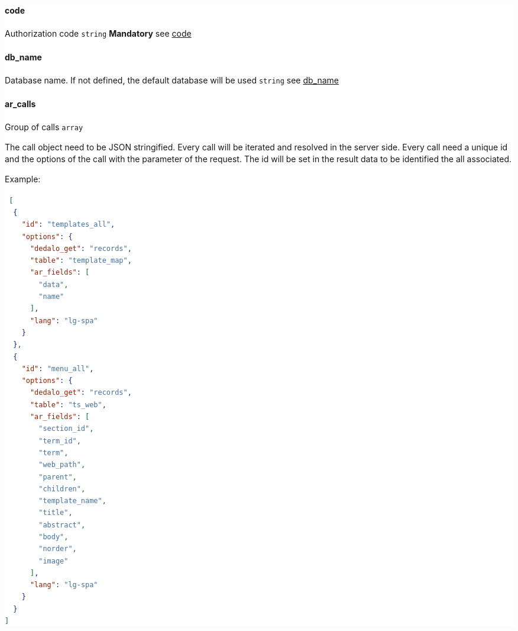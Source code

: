 #### code

Authorization code `string` **Mandatory**
see [code](#code)

#### db_name

Database name. If not defined, the default database will be used `string`
see [db_name](#db_name)

#### ar_calls

Group of calls `array`

The call object need to be JSON stringified. Every call will be iterated and resolved in the server side. Every call need a unique id and the options of the call with the parameter of the request. The id will be set in the result data to be identified the all associated.

Example:

```json
 [
  {
    "id": "templates_all",
    "options": {
      "dedalo_get": "records",
      "table": "template_map",
      "ar_fields": [
        "data",
        "name"
      ],
      "lang": "lg-spa"
    }
  },
  {
    "id": "menu_all",
    "options": {
      "dedalo_get": "records",
      "table": "ts_web",
      "ar_fields": [
        "section_id",
        "term_id",
        "term",
        "web_path",
        "parent",
        "children",
        "template_name",
        "title",
        "abstract",
        "body",
        "norder",
        "image"
      ],
      "lang": "lg-spa"
    }
  }
]
```
